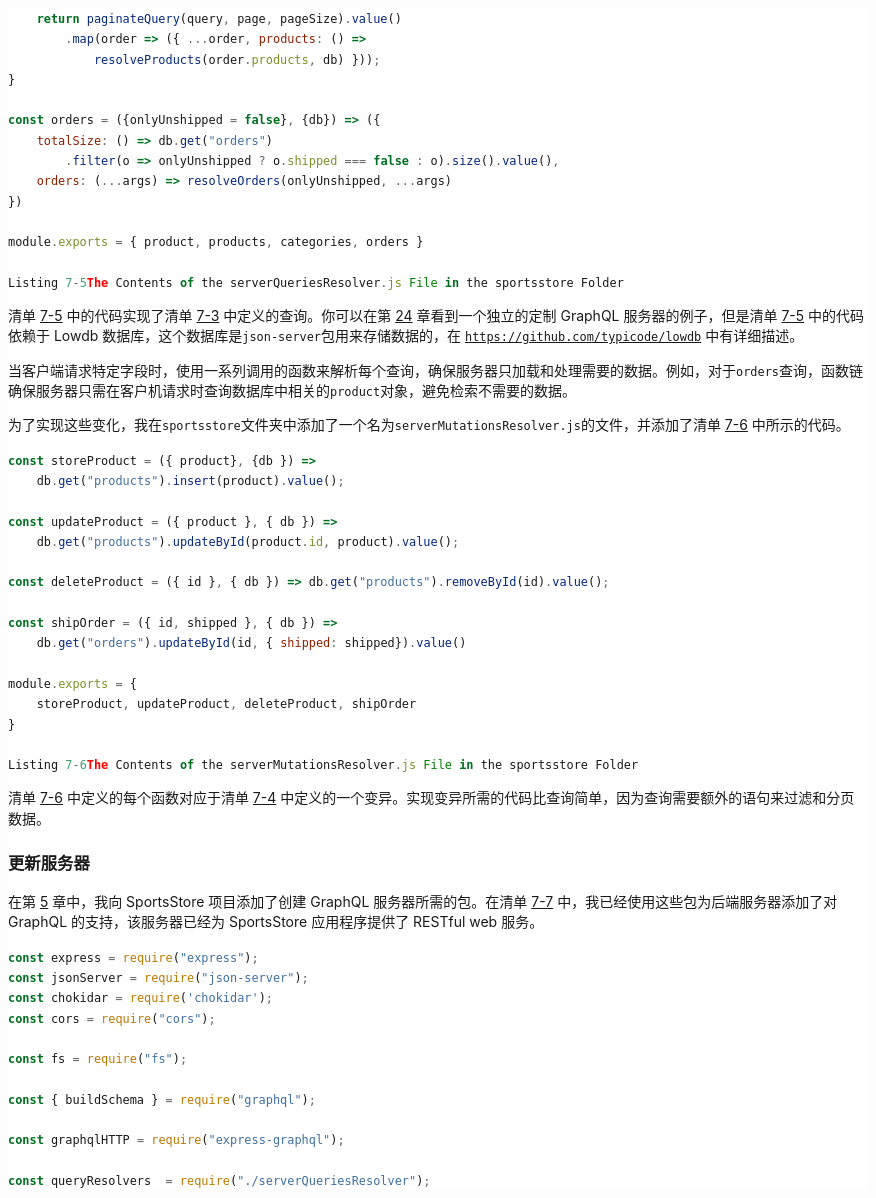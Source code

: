 ```jsx
    return paginateQuery(query, page, pageSize).value()
        .map(order => ({ ...order, products: () =>
            resolveProducts(order.products, db) }));
}

const orders = ({onlyUnshipped = false}, {db}) => ({
    totalSize: () => db.get("orders")
        .filter(o => onlyUnshipped ? o.shipped === false : o).size().value(),
    orders: (...args) => resolveOrders(onlyUnshipped, ...args)
})

module.exports = { product, products, categories, orders }

Listing 7-5The Contents of the serverQueriesResolver.js File in the sportsstore Folder

```

清单 [7-5](#PC5) 中的代码实现了清单 [7-3](#PC3) 中定义的查询。你可以在第 [24](24.html) 章看到一个独立的定制 GraphQL 服务器的例子，但是清单 [7-5](#PC5) 中的代码依赖于 Lowdb 数据库，这个数据库是`json-server`包用来存储数据的，在 [`https://github.com/typicode/lowdb`](https://github.com/typicode/lowdb) 中有详细描述。

当客户端请求特定字段时，使用一系列调用的函数来解析每个查询，确保服务器只加载和处理需要的数据。例如，对于`orders`查询，函数链确保服务器只需在客户机请求时查询数据库中相关的`product`对象，避免检索不需要的数据。

为了实现这些变化，我在`sportsstore`文件夹中添加了一个名为`serverMutationsResolver.js`的文件，并添加了清单 [7-6](#PC6) 中所示的代码。

```jsx
const storeProduct = ({ product}, {db }) =>
    db.get("products").insert(product).value();

const updateProduct = ({ product }, { db }) =>
    db.get("products").updateById(product.id, product).value();

const deleteProduct = ({ id }, { db }) => db.get("products").removeById(id).value();

const shipOrder = ({ id, shipped }, { db }) =>
    db.get("orders").updateById(id, { shipped: shipped}).value()

module.exports = {
    storeProduct, updateProduct, deleteProduct, shipOrder
}

Listing 7-6The Contents of the serverMutationsResolver.js File in the sportsstore Folder

```

清单 [7-6](#PC6) 中定义的每个函数对应于清单 [7-4](#PC4) 中定义的一个变异。实现变异所需的代码比查询简单，因为查询需要额外的语句来过滤和分页数据。

### 更新服务器

在第 [5](05.html) 章中，我向 SportsStore 项目添加了创建 GraphQL 服务器所需的包。在清单 [7-7](#PC7) 中，我已经使用这些包为后端服务器添加了对 GraphQL 的支持，该服务器已经为 SportsStore 应用程序提供了 RESTful web 服务。

```jsx
const express = require("express");
const jsonServer = require("json-server");
const chokidar = require('chokidar');
const cors = require("cors");

const fs = require("fs");

const { buildSchema } = require("graphql");

const graphqlHTTP = require("express-graphql");

const queryResolvers  = require("./serverQueriesResolver");
```